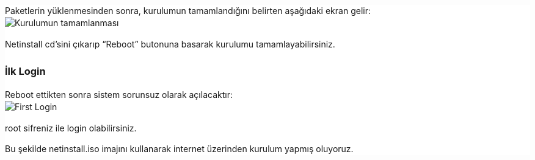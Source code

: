 <p style="text-align: left;">Paketlerin yüklenmesinden sonra, kurulumun tamamlandığını belirten aşağıdaki ekran gelir:<br />
<img class="aligncenter" alt="Kurulumun tamamlanması" src="http://www.abdullahvelioglu.com/blog/public/images/centos21.png" width="600" border="0" /></p>
<p>Netinstall cd&#8217;sini çıkarıp &#8220;Reboot&#8221; butonuna basarak kurulumu tamamlayabilirsiniz.</p>
<span id="lk_Login"><h3>İlk Login</h3></span>
<p style="text-align: left;">Reboot ettikten sonra sistem sorunsuz olarak açılacaktır:<br />
<img class="aligncenter" alt="First Login" src="http://www.abdullahvelioglu.com/blog/public/images/centos22.png" width="600" border="0" /></p>
<p>root sifreniz ile login olabilirsiniz.</p>
<p>Bu şekilde netinstall.iso imajını kullanarak internet üzerinden kurulum yapmış oluyoruz.</p>

